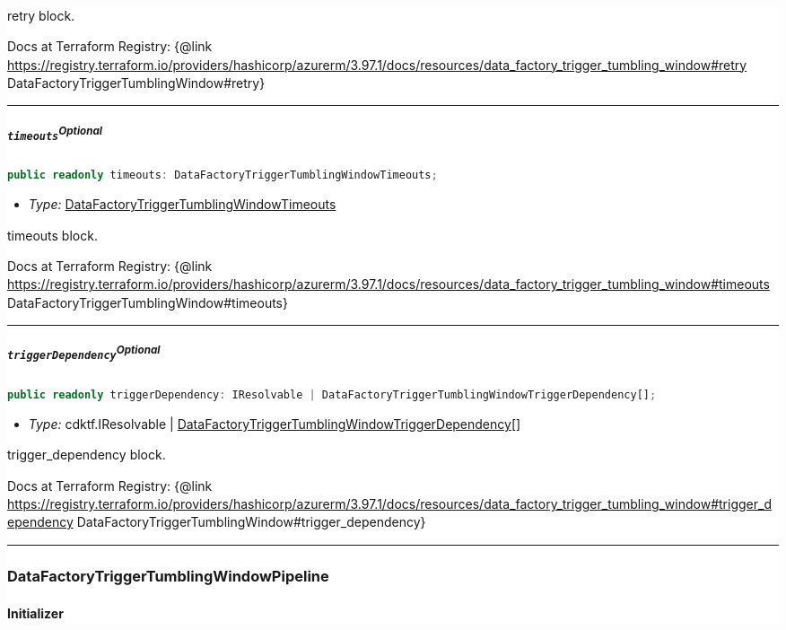 retry block.

Docs at Terraform Registry: {@link https://registry.terraform.io/providers/hashicorp/azurerm/3.97.1/docs/resources/data_factory_trigger_tumbling_window#retry DataFactoryTriggerTumblingWindow#retry}

---

##### `timeouts`<sup>Optional</sup> <a name="timeouts" id="@cdktf/provider-azurerm.dataFactoryTriggerTumblingWindow.DataFactoryTriggerTumblingWindowConfig.property.timeouts"></a>

```typescript
public readonly timeouts: DataFactoryTriggerTumblingWindowTimeouts;
```

- *Type:* <a href="#@cdktf/provider-azurerm.dataFactoryTriggerTumblingWindow.DataFactoryTriggerTumblingWindowTimeouts">DataFactoryTriggerTumblingWindowTimeouts</a>

timeouts block.

Docs at Terraform Registry: {@link https://registry.terraform.io/providers/hashicorp/azurerm/3.97.1/docs/resources/data_factory_trigger_tumbling_window#timeouts DataFactoryTriggerTumblingWindow#timeouts}

---

##### `triggerDependency`<sup>Optional</sup> <a name="triggerDependency" id="@cdktf/provider-azurerm.dataFactoryTriggerTumblingWindow.DataFactoryTriggerTumblingWindowConfig.property.triggerDependency"></a>

```typescript
public readonly triggerDependency: IResolvable | DataFactoryTriggerTumblingWindowTriggerDependency[];
```

- *Type:* cdktf.IResolvable | <a href="#@cdktf/provider-azurerm.dataFactoryTriggerTumblingWindow.DataFactoryTriggerTumblingWindowTriggerDependency">DataFactoryTriggerTumblingWindowTriggerDependency</a>[]

trigger_dependency block.

Docs at Terraform Registry: {@link https://registry.terraform.io/providers/hashicorp/azurerm/3.97.1/docs/resources/data_factory_trigger_tumbling_window#trigger_dependency DataFactoryTriggerTumblingWindow#trigger_dependency}

---

### DataFactoryTriggerTumblingWindowPipeline <a name="DataFactoryTriggerTumblingWindowPipeline" id="@cdktf/provider-azurerm.dataFactoryTriggerTumblingWindow.DataFactoryTriggerTumblingWindowPipeline"></a>

#### Initializer <a name="Initializer" id="@cdktf/provider-azurerm.dataFactoryTriggerTumblingWindow.DataFactoryTriggerTumblingWindowPipeline.Initializer"></a>
